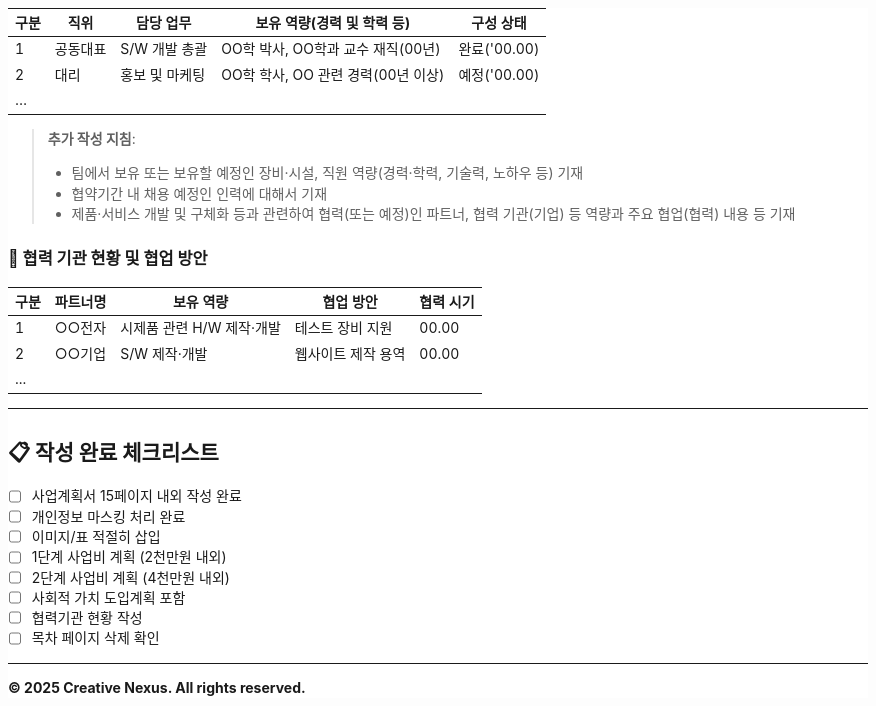 | 구분 | 직위 | 담당 업무 | 보유 역량(경력 및 학력 등) | 구성 상태 |
|------|------|-----------|---------------------------|-----------|
| 1 | 공동대표 | S/W 개발 총괄 | OO학 박사, OO학과 교수 재직(00년) | 완료('00.00) |
| 2 | 대리 | 홍보 및 마케팅 | OO학 학사, OO 관련 경력(00년 이상) | 예정('00.00) |
| … | | | | |

> **추가 작성 지침**:
> - 팀에서 보유 또는 보유할 예정인 장비·시설, 직원 역량(경력·학력, 기술력, 노하우 등) 기재
> - 협약기간 내 채용 예정인 인력에 대해서 기재
> - 제품·서비스 개발 및 구체화 등과 관련하여 협력(또는 예정)인 파트너, 협력 기관(기업) 등 역량과 주요 협업(협력) 내용 등 기재

### 🤝 협력 기관 현황 및 협업 방안

| 구분 | 파트너명 | 보유 역량 | 협업 방안 | 협력 시기 |
|------|----------|-----------|-----------|-----------|
| 1 | ○○전자 | 시제품 관련 H/W 제작·개발 | 테스트 장비 지원 | 00.00 |
| 2 | ○○기업 | S/W 제작·개발 | 웹사이트 제작 용역 | 00.00 |
| ... | | | | |

---

## 📋 작성 완료 체크리스트

- [ ] 사업계획서 15페이지 내외 작성 완료
- [ ] 개인정보 마스킹 처리 완료
- [ ] 이미지/표 적절히 삽입
- [ ] 1단계 사업비 계획 (2천만원 내외)
- [ ] 2단계 사업비 계획 (4천만원 내외)
- [ ] 사회적 가치 도입계획 포함
- [ ] 협력기관 현황 작성
- [ ] 목차 페이지 삭제 확인

---

**© 2025 Creative Nexus. All rights reserved.**